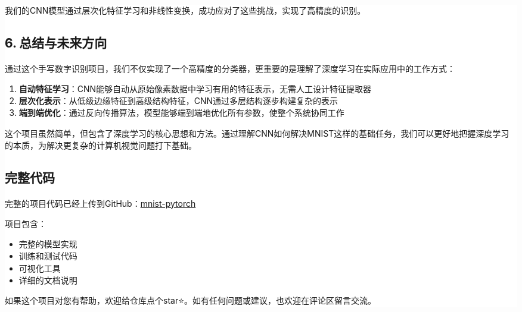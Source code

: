 我们的CNN模型通过层次化特征学习和非线性变换，成功应对了这些挑战，实现了高精度的识别。

## 6. 总结与未来方向

通过这个手写数字识别项目，我们不仅实现了一个高精度的分类器，更重要的是理解了深度学习在实际应用中的工作方式：

1. **自动特征学习**：CNN能够自动从原始像素数据中学习有用的特征表示，无需人工设计特征提取器
2. **层次化表示**：从低级边缘特征到高级结构特征，CNN通过多层结构逐步构建复杂的表示
3. **端到端优化**：通过反向传播算法，模型能够端到端地优化所有参数，使整个系统协同工作

这个项目虽然简单，但包含了深度学习的核心思想和方法。通过理解CNN如何解决MNIST这样的基础任务，我们可以更好地把握深度学习的本质，为解决更复杂的计算机视觉问题打下基础。

## 完整代码

完整的项目代码已经上传到GitHub：[mnist-pytorch](https://github.com/onef1shy/mnist-pytorch)

项目包含：

- 完整的模型实现
- 训练和测试代码
- 可视化工具
- 详细的文档说明

如果这个项目对您有帮助，欢迎给仓库点个star⭐️。如有任何问题或建议，也欢迎在评论区留言交流。


